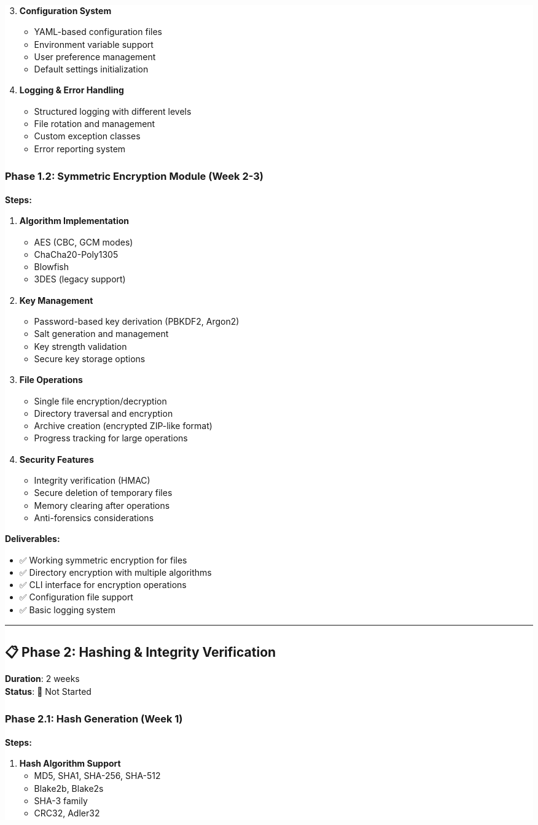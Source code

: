 3. **Configuration System**
   - YAML-based configuration files
   - Environment variable support
   - User preference management
   - Default settings initialization

4. **Logging & Error Handling**
   - Structured logging with different levels
   - File rotation and management
   - Custom exception classes
   - Error reporting system

### Phase 1.2: Symmetric Encryption Module (Week 2-3)
**Steps:**
1. **Algorithm Implementation**
   - AES (CBC, GCM modes)
   - ChaCha20-Poly1305
   - Blowfish
   - 3DES (legacy support)

2. **Key Management**
   - Password-based key derivation (PBKDF2, Argon2)
   - Salt generation and management
   - Key strength validation
   - Secure key storage options

3. **File Operations**
   - Single file encryption/decryption
   - Directory traversal and encryption
   - Archive creation (encrypted ZIP-like format)
   - Progress tracking for large operations

4. **Security Features**
   - Integrity verification (HMAC)
   - Secure deletion of temporary files
   - Memory clearing after operations
   - Anti-forensics considerations

**Deliverables:**
- ✅ Working symmetric encryption for files
- ✅ Directory encryption with multiple algorithms
- ✅ CLI interface for encryption operations
- ✅ Configuration file support
- ✅ Basic logging system

---

## 📋 Phase 2: Hashing & Integrity Verification
**Duration**: 2 weeks  
**Status**: 🔴 Not Started

### Phase 2.1: Hash Generation (Week 1)
**Steps:**
1. **Hash Algorithm Support**
   - MD5, SHA1, SHA-256, SHA-512
   - Blake2b, Blake2s
   - SHA-3 family
   - CRC32, Adler32
